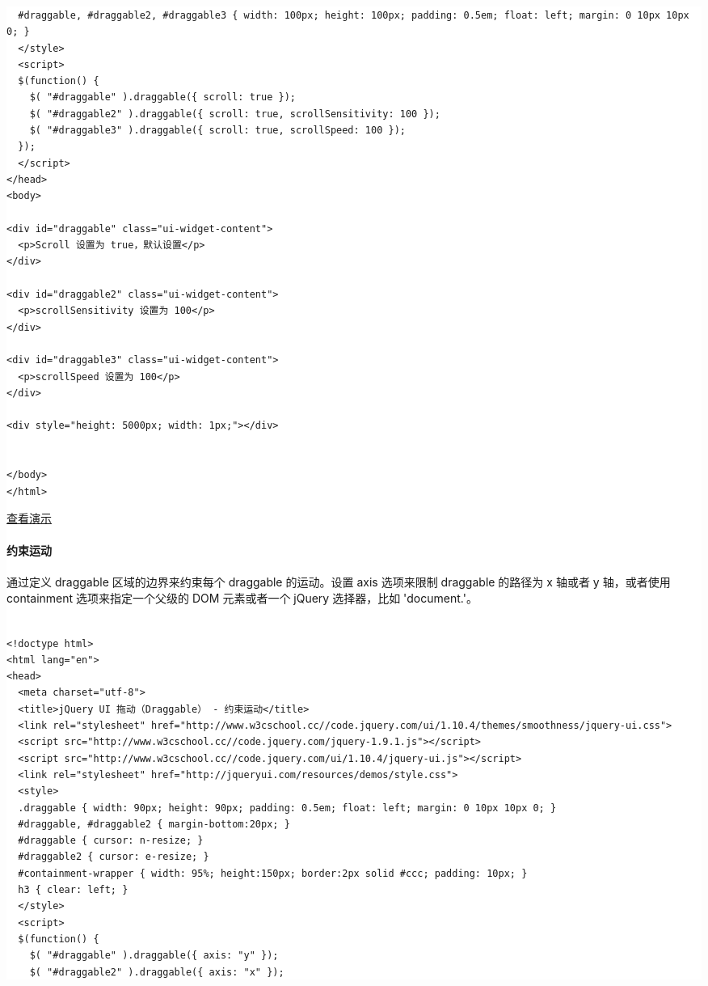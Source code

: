```
  #draggable, #draggable2, #draggable3 { width: 100px; height: 100px; padding: 0.5em; float: left; margin: 0 10px 10px 0; }
  </style>
  <script>
  $(function() {
    $( "#draggable" ).draggable({ scroll: true });
    $( "#draggable2" ).draggable({ scroll: true, scrollSensitivity: 100 });
    $( "#draggable3" ).draggable({ scroll: true, scrollSpeed: 100 });
  });
  </script>
</head>
<body>
 
<div id="draggable" class="ui-widget-content">
  <p>Scroll 设置为 true，默认设置</p>
</div>
 
<div id="draggable2" class="ui-widget-content">
  <p>scrollSensitivity 设置为 100</p>
</div>
 
<div id="draggable3" class="ui-widget-content">
  <p>scrollSpeed 设置为 100</p>
</div>
 
<div style="height: 5000px; width: 1px;"></div>
 
 
</body>
</html>

```
 [查看演示](http://www.w3cschool.cc/try/tryit.php?filename=jqueryui-example-draggable-scroll)

 
#### 约束运动

 通过定义 draggable 区域的边界来约束每个 draggable 的运动。设置 axis 选项来限制 draggable 的路径为 x 轴或者 y 轴，或者使用 containment 选项来指定一个父级的 DOM 元素或者一个 jQuery 选择器，比如 'document.'。

 
```

<!doctype html>
<html lang="en">
<head>
  <meta charset="utf-8">
  <title>jQuery UI 拖动（Draggable） - 约束运动</title>
  <link rel="stylesheet" href="http://www.w3cschool.cc//code.jquery.com/ui/1.10.4/themes/smoothness/jquery-ui.css">
  <script src="http://www.w3cschool.cc//code.jquery.com/jquery-1.9.1.js"></script>
  <script src="http://www.w3cschool.cc//code.jquery.com/ui/1.10.4/jquery-ui.js"></script>
  <link rel="stylesheet" href="http://jqueryui.com/resources/demos/style.css">
  <style>
  .draggable { width: 90px; height: 90px; padding: 0.5em; float: left; margin: 0 10px 10px 0; }
  #draggable, #draggable2 { margin-bottom:20px; }
  #draggable { cursor: n-resize; }
  #draggable2 { cursor: e-resize; }
  #containment-wrapper { width: 95%; height:150px; border:2px solid #ccc; padding: 10px; }
  h3 { clear: left; }
  </style>
  <script>
  $(function() {
    $( "#draggable" ).draggable({ axis: "y" });
    $( "#draggable2" ).draggable({ axis: "x" });
```